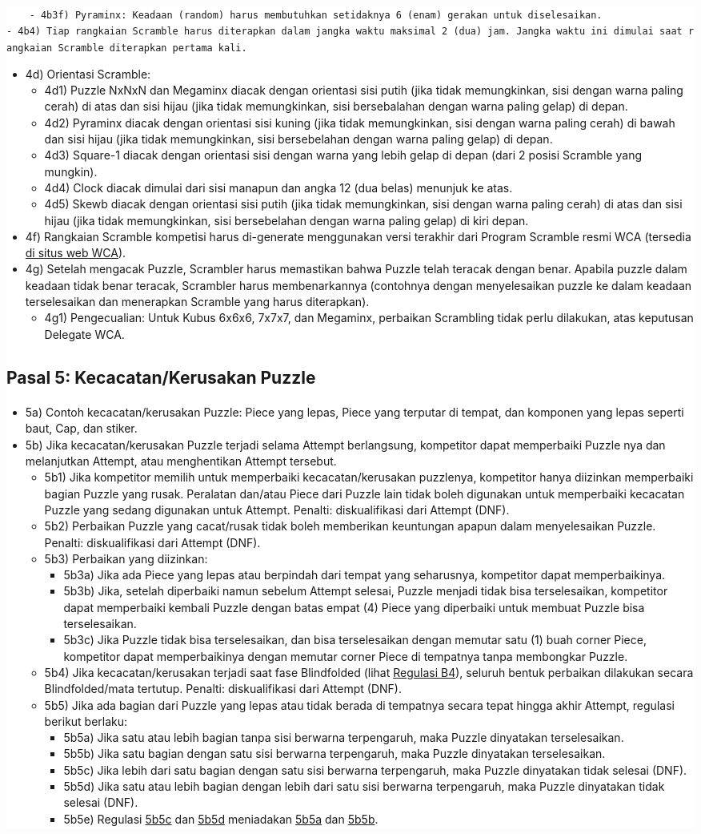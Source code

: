 		- 4b3f) Pyraminx: Keadaan (random) harus membutuhkan setidaknya 6 (enam) gerakan untuk diselesaikan.
	- 4b4) Tiap rangkaian Scramble harus diterapkan dalam jangka waktu maksimal 2 (dua) jam. Jangka waktu ini dimulai saat rangkaian Scramble diterapkan pertama kali.
- 4d) Orientasi Scramble:
    - 4d1) Puzzle NxNxN dan Megaminx diacak dengan orientasi sisi putih (jika tidak memungkinkan, sisi dengan warna paling cerah) di atas dan sisi hijau (jika tidak memungkinkan, sisi bersebalahan dengan warna paling gelap) di depan.
    - 4d2) Pyraminx diacak dengan orientasi sisi kuning (jika tidak memungkinkan, sisi dengan warna paling cerah) di bawah dan sisi hijau (jika tidak memungkinkan, sisi bersebelahan dengan warna paling gelap) di depan.
    - 4d3) Square-1 diacak dengan orientasi sisi dengan warna yang lebih gelap di depan (dari 2 posisi Scramble yang mungkin).
	- 4d4) Clock diacak dimulai dari sisi manapun dan angka 12 (dua belas) menunjuk ke atas.
	- 4d5) Skewb diacak dengan orientasi sisi putih (jika tidak memungkinkan, sisi dengan warna paling cerah) di atas dan sisi hijau (jika tidak memungkinkan, sisi bersebelahan dengan warna paling gelap) di kiri depan.
- 4f) Rangkaian Scramble kompetisi harus di-generate menggunakan versi terakhir dari Program Scramble resmi WCA (tersedia [di situs web WCA](https://www.worldcubeassociation.org/regulations/scrambles/)).
- 4g) Setelah mengacak Puzzle, Scrambler harus memastikan bahwa Puzzle telah teracak dengan benar. Apabila puzzle dalam keadaan tidak benar teracak, Scrambler harus membenarkannya (contohnya dengan menyelesaikan puzzle ke dalam keadaan terselesaikan dan menerapkan Scramble yang harus diterapkan).
    - 4g1) Pengecualian: Untuk Kubus 6x6x6, 7x7x7, dan Megaminx, perbaikan Scrambling tidak perlu dilakukan, atas keputusan Delegate WCA.


## <article-5><puzzle-defects><puzzledefects> Pasal 5: Kecacatan/Kerusakan Puzzle

- 5a) Contoh kecacatan/kerusakan Puzzle: Piece yang lepas, Piece yang terputar di tempat, dan komponen yang lepas seperti baut, Cap, dan stiker.
- 5b) Jika kecacatan/kerusakan Puzzle terjadi selama Attempt berlangsung, kompetitor dapat memperbaiki Puzzle nya dan melanjutkan Attempt, atau menghentikan Attempt tersebut.
    - 5b1) Jika kompetitor memilih untuk memperbaiki kecacatan/kerusakan puzzlenya, kompetitor hanya diizinkan memperbaiki bagian Puzzle yang rusak. Peralatan dan/atau Piece dari Puzzle lain tidak boleh digunakan untuk memperbaiki kecacatan Puzzle yang sedang digunakan untuk Attempt. Penalti: diskualifikasi dari Attempt (DNF).
    - 5b2) Perbaikan Puzzle yang cacat/rusak tidak boleh memberikan keuntungan apapun dalam menyelesaikan Puzzle. Penalti: diskualifikasi dari Attempt (DNF).
    - 5b3) Perbaikan yang diizinkan:
        - 5b3a) Jika ada Piece yang lepas atau berpindah dari tempat yang seharusnya, kompetitor dapat memperbaikinya.
        - 5b3b) Jika, setelah diperbaiki namun sebelum Attempt selesai, Puzzle menjadi tidak bisa terselesaikan, kompetitor dapat memperbaiki kembali Puzzle dengan batas empat (4) Piece yang diperbaiki untuk membuat Puzzle bisa terselesaikan.
        - 5b3c) Jika Puzzle tidak bisa terselesaikan, dan bisa terselesaikan dengan memutar satu (1) buah corner Piece, kompetitor dapat memperbaikinya dengan memutar corner Piece di tempatnya tanpa membongkar Puzzle.
    - 5b4) Jika kecacatan/kerusakan terjadi saat fase Blindfolded (lihat [Regulasi B4](regulations:regulation:b4)), seluruh bentuk perbaikan dilakukan secara Blindfolded/mata tertutup. Penalti: diskualifikasi dari Attempt (DNF).
    - 5b5) Jika ada bagian dari Puzzle yang lepas atau tidak berada di tempatnya secara tepat hingga akhir Attempt, regulasi berikut berlaku:
		- 5b5a) Jika satu atau lebih bagian tanpa sisi berwarna terpengaruh, maka Puzzle dinyatakan terselesaikan.
		- 5b5b) Jika satu bagian dengan satu sisi berwarna terpengaruh, maka Puzzle dinyatakan terselesaikan.
		- 5b5c) Jika lebih dari satu bagian dengan satu sisi berwarna terpengaruh, maka Puzzle dinyatakan tidak selesai (DNF).
		- 5b5d) Jika satu atau lebih bagian dengan lebih dari satu sisi berwarna terpengaruh, maka Puzzle dinyatakan tidak selesai (DNF).
		- 5b5e) Regulasi [5b5c](regulations:regulation:5b5c) dan [5b5d](regulations:regulation:5b5d) meniadakan [5b5a](regulations:regulation:5b5a) dan [5b5b](regulations:regulation:5b5b).
